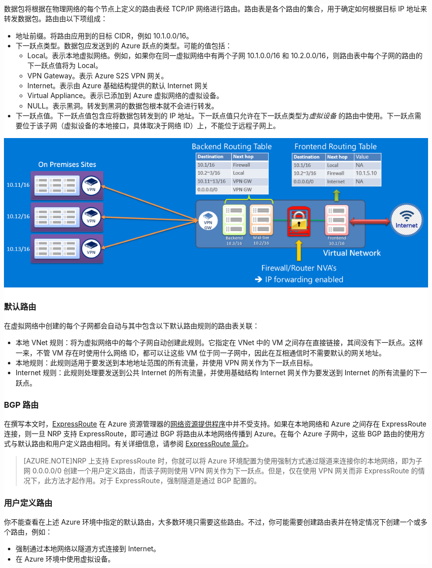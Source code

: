 数据包将根据在物理网络的每个节点上定义的路由表经 TCP/IP 网络进行路由。路由表是各个路由的集合，用于确定如何根据目标 IP 地址来转发数据包。路由由以下项组成：

- 地址前缀。将路由应用到的目标 CIDR，例如 10.1.0.0/16。
- 下一跃点类型。数据包应发送到的 Azure 跃点的类型。可能的值包括：
  - Local。表示本地虚拟网络。例如，如果你在同一虚拟网络中有两个子网 10.1.0.0/16 和 10.2.0.0/16，则路由表中每个子网的路由的下一跃点值将为 Local。
  - VPN Gateway。表示 Azure S2S VPN 网关。
  - Internet。表示由 Azure 基础结构提供的默认 Internet 网关
  - Virtual Appliance。表示已添加到 Azure 虚拟网络的虚拟设备。
  - NULL。表示黑洞。转发到黑洞的数据包根本就不会进行转发。
-	下一跃点值。下一跃点值包含应将数据包转发到的 IP 地址。下一跃点值只允许在下一跃点类型为*虚拟设备* 的路由中使用。下一跃点需要位于该子网（虚拟设备的本地接口，具体取决于网络 ID）上，不能位于远程子网上。 

![路由](./media/best-practices-resource-manager-security/routing.png)

### 默认路由

在虚拟网络中创建的每个子网都会自动与其中包含以下默认路由规则的路由表关联：

- 本地 VNet 规则：将为虚拟网络中的每个子网自动创建此规则。它指定在 VNet 中的 VM 之间存在直接链接，其间没有下一跃点。这样一来，不管 VM 存在时使用什么网络 ID，都可以让这些 VM 位于同一子网中，因此在互相通信时不需要默认的网关地址。
- 本地规则：此规则适用于要发送到本地地址范围的所有流量，并使用 VPN 网关作为下一跃点目标。
- Internet 规则：此规则处理要发送到公共 Internet 的所有流量，并使用基础结构 Internet 网关作为要发送到 Internet 的所有流量的下一跃点。

### BGP 路由

在撰写本文时，[ExpressRoute](/documentation/articles/expressroute-introduction) 在 Azure 资源管理器的[网络资源提供程序](/documentation/articles/resource-groups-networking)中并不受支持。如果在本地网络和 Azure 之间存在 ExpressRoute 连接，则一旦 NRP 支持 ExpressRoute，即可通过 BGP 将路由从本地网络传播到 Azure。在每个 Azure 子网中，这些 BGP 路由的使用方式与默认路由和用户定义路由相同。有关详细信息，请参阅 [ExpressRoute 简介](/documentation/articles/expressroute-introduction)。

>[AZURE.NOTE]NRP 上支持 ExpressRoute 时，你就可以将 Azure 环境配置为使用强制方式通过隧道来连接你的本地网络，即为子网 0.0.0.0/0 创建一个用户定义路由，而该子网则使用 VPN 网关作为下一跃点。但是，仅在使用 VPN 网关而非 ExpressRoute 的情况下，此方法才起作用。对于 ExpressRoute，强制隧道是通过 BGP 配置的。

### 用户定义路由

你不能查看在上述 Azure 环境中指定的默认路由，大多数环境只需要这些路由。不过，你可能需要创建路由表并在特定情况下创建一个或多个路由，例如：

-	强制通过本地网络以隧道方式连接到 Internet。
-	在 Azure 环境中使用虚拟设备。
